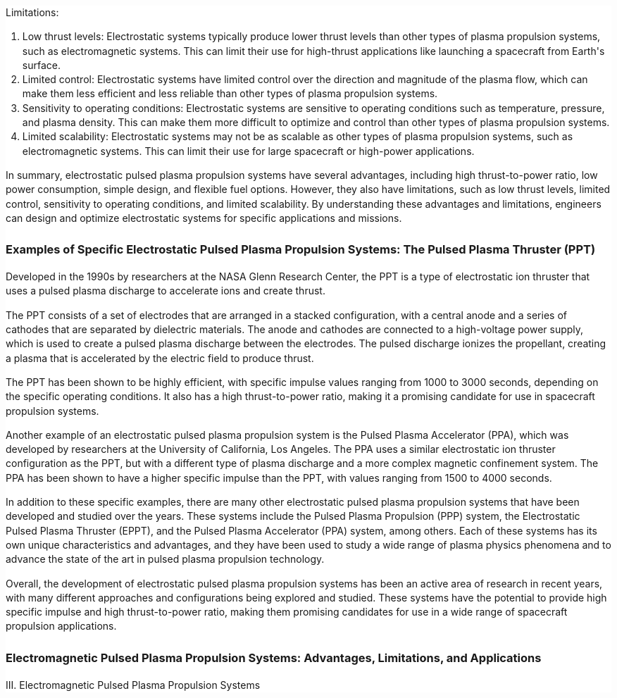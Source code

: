 Limitations:

1. Low thrust levels: Electrostatic systems typically produce lower thrust levels than other types of plasma propulsion systems, such as electromagnetic systems. This can limit their use for high-thrust applications like launching a spacecraft from Earth's surface.
2. Limited control: Electrostatic systems have limited control over the direction and magnitude of the plasma flow, which can make them less efficient and less reliable than other types of plasma propulsion systems.
3. Sensitivity to operating conditions: Electrostatic systems are sensitive to operating conditions such as temperature, pressure, and plasma density. This can make them more difficult to optimize and control than other types of plasma propulsion systems.
4. Limited scalability: Electrostatic systems may not be as scalable as other types of plasma propulsion systems, such as electromagnetic systems. This can limit their use for large spacecraft or high-power applications.

In summary, electrostatic pulsed plasma propulsion systems have several advantages, including high thrust-to-power ratio, low power consumption, simple design, and flexible fuel options. However, they also have limitations, such as low thrust levels, limited control, sensitivity to operating conditions, and limited scalability. By understanding these advantages and limitations, engineers can design and optimize electrostatic systems for specific applications and missions.
### Examples of Specific Electrostatic Pulsed Plasma Propulsion Systems: The Pulsed Plasma Thruster (PPT)
Developed in the 1990s by researchers at the NASA Glenn Research Center, the PPT is a type of electrostatic ion thruster that uses a pulsed plasma discharge to accelerate ions and create thrust.

The PPT consists of a set of electrodes that are arranged in a stacked configuration, with a central anode and a series of cathodes that are separated by dielectric materials. The anode and cathodes are connected to a high-voltage power supply, which is used to create a pulsed plasma discharge between the electrodes. The pulsed discharge ionizes the propellant, creating a plasma that is accelerated by the electric field to produce thrust.

The PPT has been shown to be highly efficient, with specific impulse values ranging from 1000 to 3000 seconds, depending on the specific operating conditions. It also has a high thrust-to-power ratio, making it a promising candidate for use in spacecraft propulsion systems.

Another example of an electrostatic pulsed plasma propulsion system is the Pulsed Plasma Accelerator (PPA), which was developed by researchers at the University of California, Los Angeles. The PPA uses a similar electrostatic ion thruster configuration as the PPT, but with a different type of plasma discharge and a more complex magnetic confinement system. The PPA has been shown to have a higher specific impulse than the PPT, with values ranging from 1500 to 4000 seconds.

In addition to these specific examples, there are many other electrostatic pulsed plasma propulsion systems that have been developed and studied over the years. These systems include the Pulsed Plasma Propulsion (PPP) system, the Electrostatic Pulsed Plasma Thruster (EPPT), and the Pulsed Plasma Accelerator (PPA) system, among others. Each of these systems has its own unique characteristics and advantages, and they have been used to study a wide range of plasma physics phenomena and to advance the state of the art in pulsed plasma propulsion technology.

Overall, the development of electrostatic pulsed plasma propulsion systems has been an active area of research in recent years, with many different approaches and configurations being explored and studied. These systems have the potential to provide high specific impulse and high thrust-to-power ratio, making them promising candidates for use in a wide range of spacecraft propulsion applications.
### Electromagnetic Pulsed Plasma Propulsion Systems: Advantages, Limitations, and Applications
III. Electromagnetic Pulsed Plasma Propulsion Systems
